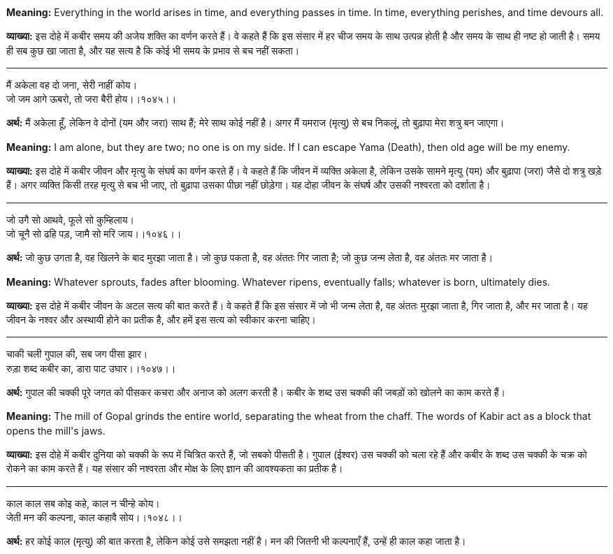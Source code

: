 **Meaning:** Everything in the world arises in time, and everything passes in time. In time, everything perishes, and time devours all.

**व्याख्या:** इस दोहे में कबीर समय की अजेय शक्ति का वर्णन करते हैं। वे कहते हैं कि इस संसार में हर चीज समय के साथ उत्पन्न होती है और समय के साथ ही नष्ट हो जाती है। समय ही सब कुछ खा जाता है, और यह सत्य है कि कोई भी समय के प्रभाव से बच नहीं सकता।

---

मैं अकेला वह दो जना, सेरी नाहीं कोय।\
जो जम आगे ऊबरो, तो जरा बैरी होय।।१०४५।।

**अर्थ:** मैं अकेला हूँ, लेकिन वे दोनों (यम और जरा) साथ हैं; मेरे साथ कोई नहीं है। अगर मैं यमराज (मृत्यु) से बच निकलूं, तो बुढ़ापा मेरा शत्रु बन जाएगा।

**Meaning:** I am alone, but they are two; no one is on my side. If I can escape Yama (Death), then old age will be my enemy.

**व्याख्या:** इस दोहे में कबीर जीवन और मृत्यु के संघर्ष का वर्णन करते हैं। वे कहते हैं कि जीवन में व्यक्ति अकेला है, लेकिन उसके सामने मृत्यु (यम) और बुढ़ापा (जरा) जैसे दो शत्रु खड़े हैं। अगर व्यक्ति किसी तरह मृत्यु से बच भी जाए, तो बुढ़ापा उसका पीछा नहीं छोड़ेगा। यह दोहा जीवन के संघर्ष और उसकी नश्वरता को दर्शाता है।

---

जो उगै सो आथवे, फूले सो कुम्‍ह‍िलाय।\
जो चूनै सो ढहि पड़, जामै सो मरि जाय।।१०४६।।

**अर्थ:** जो कुछ उगता है, वह खिलने के बाद मुरझा जाता है। जो कुछ पकता है, वह अंततः गिर जाता है; जो कुछ जन्म लेता है, वह अंततः मर जाता है।

**Meaning:** Whatever sprouts, fades after blooming. Whatever ripens, eventually falls; whatever is born, ultimately dies.

**व्याख्या:** इस दोहे में कबीर जीवन के अटल सत्य की बात करते हैं। वे कहते हैं कि इस संसार में जो भी जन्म लेता है, वह अंततः मुरझा जाता है, गिर जाता है, और मर जाता है। यह जीवन के नश्वर और अस्थायी होने का प्रतीक है, और हमें इस सत्य को स्वीकार करना चाहिए।

---

चाकी चली गुपाल की, सब जग पीसा झार।\
रुड़ा शब्‍द कबीर का, डारा पाट उघार।।१०४७।।

**अर्थ:** गुपाल की चक्की पूरे जगत को पीसकर कचरा और अनाज को अलग करती है। कबीर के शब्द उस चक्की की जबड़ों को खोलने का काम करते हैं।

**Meaning:** The mill of Gopal grinds the entire world, separating the wheat from the chaff. The words of Kabir act as a block that opens the mill's jaws.

**व्याख्या:** इस दोहे में कबीर दुनिया को चक्की के रूप में चित्रित करते हैं, जो सबको पीसती है। गुपाल (ईश्वर) उस चक्की को चला रहे हैं और कबीर के शब्द उस चक्की के चक्र को रोकने का काम करते हैं। यह संसार की नश्वरता और मोक्ष के लिए ज्ञान की आवश्यकता का प्रतीक है।

---

काल काल सब कोइ कहे, काल न चीन्‍हे कोय।\
जेती मन की कल्‍पना, काल कहावै सोय।।१०४८।।

**अर्थ:** हर कोई काल (मृत्यु) की बात करता है, लेकिन कोई उसे समझता नहीं है। मन की जितनी भी कल्पनाएँ हैं, उन्हें ही काल कहा जाता है।
